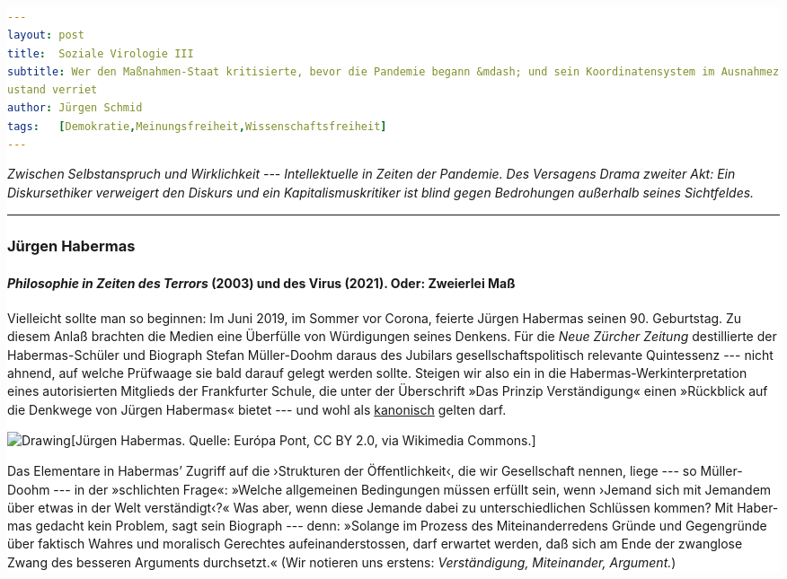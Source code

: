 ```yaml
---
layout:	post
title:	Soziale Virologie III
subtitle: Wer den Maßnahmen-Staat kritisierte, bevor die Pandemie begann &mdash; und sein Koordinatensystem im Ausnahmezustand verriet
author:	Jürgen Schmid
tags:   [Demokratie,Meinungsfreiheit,Wissenschaftsfreiheit]
---
```


*Zwischen Selbstanspruch und Wirklichkeit --- Intellektuelle in Zeiten der
Pandemie. Des Versagens Drama zweiter Akt: Ein Diskursethiker verweigert
den Diskurs und ein Kapitalismuskritiker ist blind gegen Bedrohungen
außerhalb seines Sichtfeldes.*

***

### Jürgen Habermas

#### *Philosophie in Zeiten des Terrors* (2003) und des Virus (2021). Oder: Zweierlei Maß

Vielleicht sollte man so beginnen: Im Juni 2019, im Som­mer vor
Corona, feierte Jürgen Habermas seinen 90.&nbsp;Geburtstag. Zu
diesem Anlaß brachten die Medien eine Über­fülle von Würdi­gungen
seines Denkens. Für die *Neue Zürcher Zeitung* destillierte der
Haber­mas-Schüler und Bio­graph Stefan Müller-Doohm daraus des
Jubilars gesell­schafts­politisch relevante Quint­essenz --- nicht
ahnend, auf welche Prüf­waage sie bald darauf gelegt werden
sollte. Steigen wir also ein in die Haber­mas-Werk­interpretation
eines autori­sierten Mit­glieds der Frank­furter Schule, die
unter der Über­schrift »Das Prinzip Ver­ständigung« einen
»Rück­blick auf die Denk­wege von Jürgen Haber­mas« bietet ---
und wohl als
[kanonisch](https://www.nzz.ch/feuilleton/juergen-habermas-das-prinzip-verstaendigung-ld.1487541)
gelten darf.

<img
src="https://upload.wikimedia.org/wikipedia/commons/e/e9/Habermans11_%2814113765000%29.jpg"
alt="Drawing" style="width: 400px;"/>[Jürgen Habermas. Quelle:
Európa Pont, CC BY 2.0, via Wikimedia Commons.]

Das Elementare in Habermas’ Zugriff auf die ›Struk­turen der
Öffent­lich­keit‹, die wir Gesell­schaft nennen, liege --- so
Müller-Doohm --- in der »schlich­ten Frage«: »Welche allge­meinen
Be­din­gun­gen müs­sen er­füllt sein, wenn ›Jemand sich mit Jemandem
über etwas in der Welt ver­ständigt‹?« Was aber, wenn diese
Je­mande dabei zu unter­schied­lichen Schlüs­sen kommen? Mit Haber­mas
ge­dacht kein Prob­lem, sagt sein Bio­graph --- denn: »So­lange im
Pro­zess des Mit­ein­an­der­redens Gründe und Gegen­gründe über
fak­tisch Wahres und mora­lisch Ge­rechtes aufein­an­der­stossen, darf
erwar­tet werden, daß sich am Ende der zwang­lose Zwang des
besseren Argu­ments durch­setzt.« (Wir no­tieren uns erstens:
*Ver­ständigung, Mit­einander, Argu­ment.*)


[^1]: Erstveröffentlichung in: Blätter für deutsche und
[^2]: Noam Chomsky: Manufacturing consent. The political economy
[^5]: B.C.: Before Corona, A.C.: After Corona.
[^3]: Timothy Garton Ash: Fensterputzer der Freiheit. George
[^4]: Timothy Garton Ash: Ein Jahrhundert wird abgewählt. Aus den